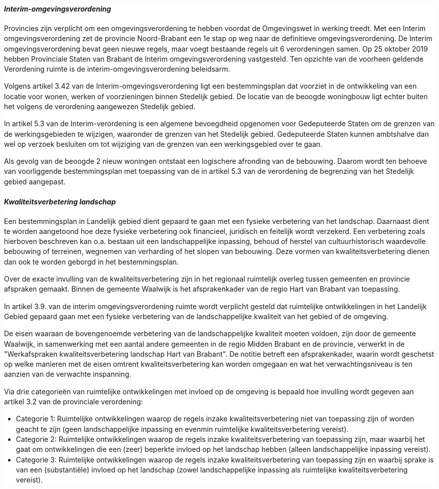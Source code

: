 #### *Interim-omgevingsverordening*

Provincies zijn verplicht om een omgevingsverordening te hebben voordat de Omgevingswet in werking treedt. Met een Interim omgevingsverordening zet de provincie Noord-Brabant een 1e stap op weg naar de definitieve omgevingsverordening. De Interim omgevingsverordening bevat geen nieuwe regels, maar voegt bestaande regels uit 6 verordeningen samen. Op 25 oktober 2019 hebben Provinciale Staten van Brabant de Interim omgevingsverordening vastgesteld. Ten opzichte van de voorheen geldende Verordening ruimte is de interim-omgevingsverordening beleidsarm.

Volgens artikel 3.42 van de Interim-omgevingsverordening ligt een bestemmingsplan dat voorziet in de ontwikkeling van een locatie voor wonen, werken of voorzieningen binnen Stedelijk gebied. De locatie van de beoogde woningbouw ligt echter buiten het volgens de verordening aangewezen Stedelijk gebied.

In artikel 5.3 van de Interim-verordening is een algemene bevoegdheid opgenomen voor Gedeputeerde Staten om de grenzen van de werkingsgebieden te wijzigen, waaronder de grenzen van het Stedelijk gebied. Gedeputeerde Staten kunnen ambtshalve dan wel op verzoek besluiten om tot wijziging van de grenzen van een werkingsgebied over te gaan.

Als gevolg van de beoogde 2 nieuw woningen ontstaat een logischere afronding van de bebouwing. Daarom wordt ten behoeve van voorliggende bestemmingsplan met toepassing van de in artikel 5.3 van de verordening de begrenzing van het Stedelijk gebied aangepast.

#### *Kwaliteitsverbetering landschap*

Een bestemmingsplan in Landelijk gebied dient gepaard te gaan met een fysieke verbetering van het landschap. Daarnaast dient te worden aangetoond hoe deze fysieke verbetering ook financieel, juridisch en feitelijk wordt verzekerd. Een verbetering zoals hierboven beschreven kan o.a. bestaan uit een landschappelijke inpassing, behoud of herstel van cultuurhistorisch waardevolle bebouwing of terreinen, wegnemen van verharding of het slopen van bebouwing. Deze vormen van kwaliteitsverbetering dienen dan ook te worden geborgd in het bestemmingsplan.

Over de exacte invulling van de kwaliteitsverbetering zijn in het regionaal ruimtelijk overleg tussen gemeenten en provincie afspraken gemaakt. Binnen de gemeente Waalwijk is het afsprakenkader van de regio Hart van Brabant van toepassing.

In artikel 3.9. van de interim omgevingsverordening ruimte wordt verplicht gesteld dat ruimtelijke ontwikkelingen in het Landelijk Gebied gepaard gaan met een fysieke verbetering van de landschappelijke kwaliteit van het gebied of de omgeving.

De eisen waaraan de bovengenoemde verbetering van de landschappelijke kwaliteit moeten voldoen, zijn door de gemeente Waalwijk, in samenwerking met een aantal andere gemeenten in de regio Midden Brabant en de provincie, verwerkt in de "Werkafspraken kwaliteitsverbetering landschap Hart van Brabant". De notitie betreft een afsprakenkader, waarin wordt geschetst op welke manieren met de eisen omtrent kwaliteitsverbetering kan worden omgegaan en wat het verwachtingsniveau is ten aanzien van de verwachte inspanning.

Via drie categorieën van ruimtelijke ontwikkelingen met invloed op de omgeving is bepaald hoe invulling wordt gegeven aan artikel 3.2 van de provinciale verordening:

- Categorie 1: Ruimtelijke ontwikkelingen waarop de regels inzake kwaliteitsverbetering niet van toepassing zijn of worden geacht te zijn (geen landschappelijke inpassing en evenmin ruimtelijke kwaliteitsverbetering vereist).
- Categorie 2: Ruimtelijke ontwikkelingen waarop de regels inzake kwaliteitsverbetering van toepassing zijn, maar waarbij het gaat om ontwikkelingen die een (zeer) beperkte invloed op het landschap hebben (alleen landschappelijke inpassing vereist).
- Categorie 3: Ruimtelijke ontwikkelingen waarop de regels inzake kwaliteitsverbetering van toepassing zijn en waarbij sprake is van een (substantiële) invloed op het landschap (zowel landschappelijke inpassing als ruimtelijke kwaliteitsverbetering vereist).

